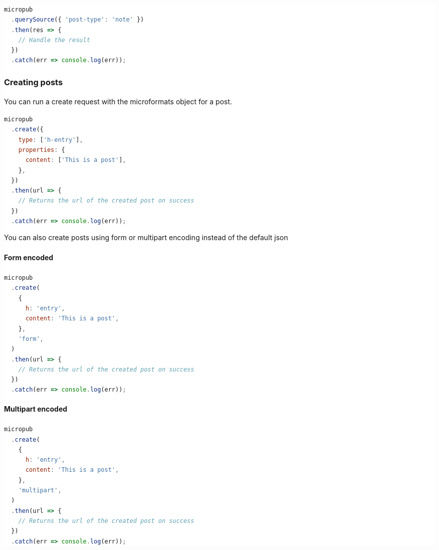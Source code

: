 ```js
micropub
  .querySource({ 'post-type': 'note' })
  .then(res => {
    // Handle the result
  })
  .catch(err => console.log(err));
```

### Creating posts

You can run a create request with the microformats object for a post.

```js
micropub
  .create({
    type: ['h-entry'],
    properties: {
      content: ['This is a post'],
    },
  })
  .then(url => {
    // Returns the url of the created post on success
  })
  .catch(err => console.log(err));
```

You can also create posts using form or multipart encoding instead of the default json

#### Form encoded

```js
micropub
  .create(
    {
      h: 'entry',
      content: 'This is a post',
    },
    'form',
  )
  .then(url => {
    // Returns the url of the created post on success
  })
  .catch(err => console.log(err));
```

#### Multipart encoded

```js
micropub
  .create(
    {
      h: 'entry',
      content: 'This is a post',
    },
    'multipart',
  )
  .then(url => {
    // Returns the url of the created post on success
  })
  .catch(err => console.log(err));
```
